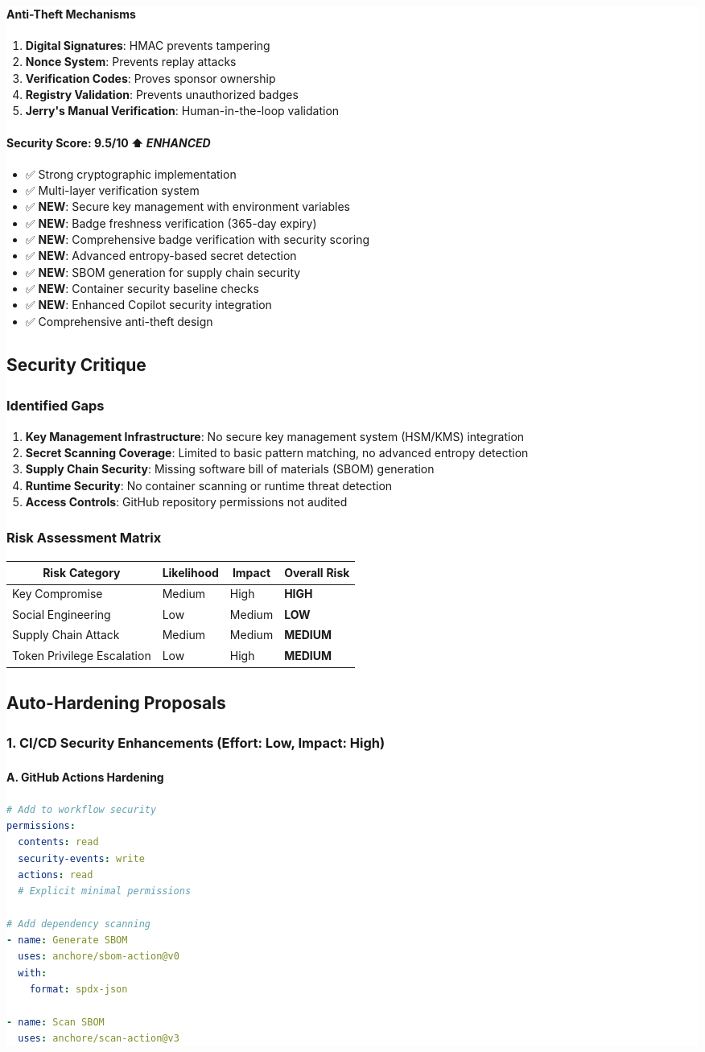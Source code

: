#### Anti-Theft Mechanisms
1. **Digital Signatures**: HMAC prevents tampering
2. **Nonce System**: Prevents replay attacks
3. **Verification Codes**: Proves sponsor ownership
4. **Registry Validation**: Prevents unauthorized badges
5. **Jerry's Manual Verification**: Human-in-the-loop validation

#### Security Score: **9.5/10** ⬆️ *ENHANCED*
- ✅ Strong cryptographic implementation
- ✅ Multi-layer verification system
- ✅ **NEW**: Secure key management with environment variables
- ✅ **NEW**: Badge freshness verification (365-day expiry)
- ✅ **NEW**: Comprehensive badge verification with security scoring
- ✅ **NEW**: Advanced entropy-based secret detection
- ✅ **NEW**: SBOM generation for supply chain security
- ✅ **NEW**: Container security baseline checks
- ✅ **NEW**: Enhanced Copilot security integration
- ✅ Comprehensive anti-theft design

## Security Critique

### Identified Gaps

1. **Key Management Infrastructure**: No secure key management system (HSM/KMS) integration
2. **Secret Scanning Coverage**: Limited to basic pattern matching, no advanced entropy detection
3. **Supply Chain Security**: Missing software bill of materials (SBOM) generation
4. **Runtime Security**: No container scanning or runtime threat detection
5. **Access Controls**: GitHub repository permissions not audited

### Risk Assessment Matrix

| Risk Category | Likelihood | Impact | Overall Risk |
|---------------|------------|---------|--------------|
| Key Compromise | Medium | High | **HIGH** |
| Social Engineering | Low | Medium | **LOW** |
| Supply Chain Attack | Medium | Medium | **MEDIUM** |
| Token Privilege Escalation | Low | High | **MEDIUM** |

## Auto-Hardening Proposals

### 1. **CI/CD Security Enhancements** (Effort: Low, Impact: High)

#### A. GitHub Actions Hardening
```yaml
# Add to workflow security
permissions:
  contents: read
  security-events: write
  actions: read
  # Explicit minimal permissions

# Add dependency scanning
- name: Generate SBOM
  uses: anchore/sbom-action@v0
  with:
    format: spdx-json
    
- name: Scan SBOM
  uses: anchore/scan-action@v3
```